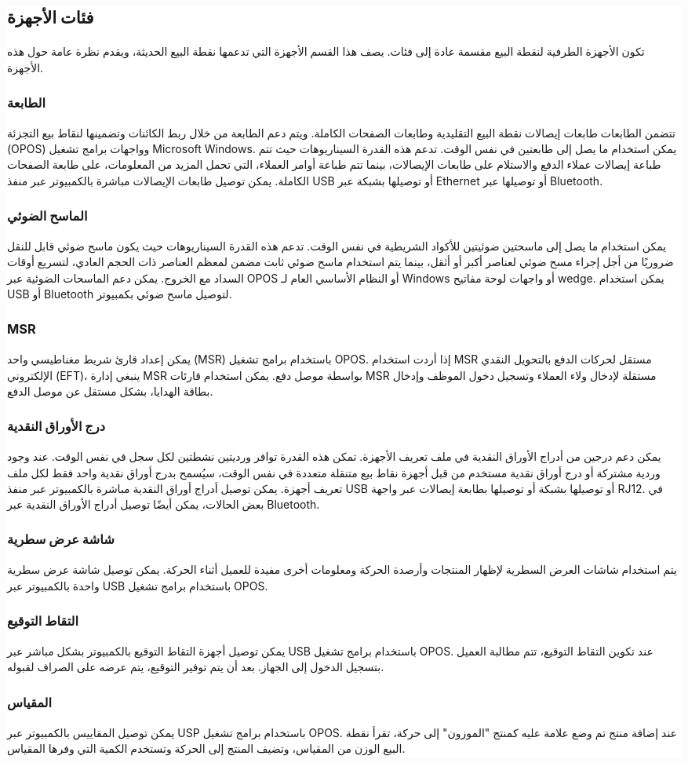 ## <a name="devices-classes"></a>فئات الأجهزة
تكون الأجهزة الطرفية لنقطة البيع مقسمة عادة إلى فئات. يصف هذا القسم الأجهزة التي تدعمها نقطة البيع الحديثة، ويقدم نظرة عامة حول هذه الأجهزة.

### <a name="printer"></a>الطابعة

تتضمن الطابعات طابعات إيصالات نقطة البيع التقليدية وطابعات الصفحات الكاملة. ويتم دعم الطابعة من خلال ربط الكائنات وتضمينها لنقاط بيع التجزئة (OPOS) وواجهات برامج تشغيل Microsoft Windows. يمكن استخدام ما يصل إلى طابعتين في نفس الوقت. تدعم هذه القدرة السيناريوهات حيث تتم طباعة إيصالات عملاء الدفع والاستلام على طابعات الإيصالات، بينما تتم طباعة أوامر العملاء، التي تحمل المزيد من المعلومات، على طابعة الصفحات الكاملة. يمكن توصيل طابعات الإيصالات مباشرة بالكمبيوتر عبر منفذ USB أو توصيلها بشبكة عبر Ethernet أو توصيلها عبر Bluetooth.

### <a name="scanner"></a>الماسح الضوئي

يمكن استخدام ما يصل إلى ماسحتين ضوئيتين للأكواد الشريطية في نفس الوقت. تدعم هذه القدرة السيناريوهات حيث يكون ماسح ضوئي قابل للنقل ضروريًا من أجل إجراء مسح ضوئي لعناصر أكبر أو أثقل، بينما يتم استخدام ماسح ضوئي ثابت مضمن لمعظم العناصر ذات الحجم العادي، لتسريع أوقات السداد مع الخروج‬. يمكن دعم الماسحات الضوئية عبر OPOS أو النظام الأساسي العام لـ Windows أو واجهات لوحة مفاتيح wedge. يمكن استخدام USB أو Bluetooth لتوصيل ماسح ضوئي بكمبيوتر.

### <a name="msr"></a>MSR

يمكن إعداد قارئ شريط مغناطيسي واحد (MSR) باستخدام برامج تشغيل OPOS. إذا أردت استخدام MSR مستقل لحركات الدفع بالتحويل النقدي الإلكتروني (EFT)، ينبغي إدارة MSR بواسطة موصل دفع. يمكن استخدام قارئات MSR مستقلة لإدخال ولاء العملاء وتسجيل دخول الموظف وإدخال بطاقة الهدايا، بشكل مستقل عن موصل الدفع.

### <a name="cash-drawer"></a>درج الأوراق النقدية

يمكن دعم درجين من أدراج الأوراق النقدية في ملف تعريف الأجهزة. تمكن هذه القدرة توافر ورديتين نشطتين لكل سجل في نفس الوقت. عند وجود وردية مشتركة أو درج أوراق نقدية مستخدم من قبل أجهزة نقاط بيع متنقلة متعددة في نفس الوقت، سيُسمح بدرج أوراق نقدية واحد فقط لكل ملف تعريف أجهزة. يمكن توصيل أدراج أوراق النقدية مباشرة بالكمبيوتر عبر منفذ USB أو توصيلها بشبكة أو توصيلها بطابعة إيصالات عبر واجهة RJ12. في بعض الحالات، يمكن أيضًا توصيل أدراج الأوراق النقدية عبر Bluetooth.

### <a name="line-display"></a>شاشة عرض سطرية

يتم استخدام شاشات العرض السطرية لإظهار المنتجات وأرصدة الحركة ومعلومات أخرى مفيدة للعميل أثناء الحركة. يمكن توصيل شاشة عرض سطرية واحدة بالكمبيوتر عبر USB باستخدام برامج تشغيل OPOS.

### <a name="signature-capture"></a>التقاط التوقيع

يمكن توصيل أجهزة التقاط التوقيع بالكمبيوتر بشكل مباشر عبر USB باستخدام برامج تشغيل OPOS. عند تكوين التقاط التوقيع، تتم مطالبة العميل بتسجيل الدخول إلى الجهاز. بعد أن يتم توفير التوقيع، يتم عرضه على الصراف لقبوله.

### <a name="scale"></a>المقياس

يمكن توصيل المقاييس بالكمبيوتر عبر USP باستخدام برامج تشغيل OPOS. عند إضافة منتج تم وضع علامة عليه كمنتج "الموزون" إلى حركة، تقرأ نقطة البيع الوزن من المقياس، وتضيف المنتج إلى الحركة وتستخدم الكمية التي وفرها المقياس.
